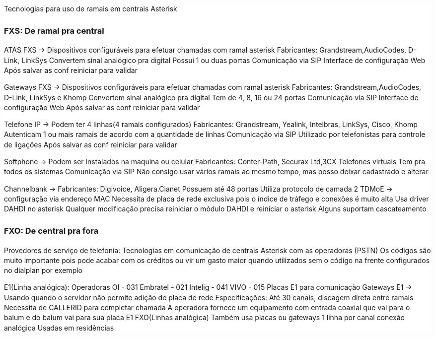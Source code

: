 Tecnologias para uso de ramais em centrais Asterisk

### FXS: De ramal pra central

ATAS FXS -> Dispositivos configuráveis para efetuar chamadas com ramal asterisk
Fabricantes: Grandstream,AudioCodes, D-Link, LinkSys
Convertem sinal analógico pra digital 
Possui 1 ou duas portas 
Comunicação via SIP
Interface de configuração Web
Após salvar as conf reiniciar para validar

Gateways FXS -> Dispositivos configuráveis para efetuar chamadas com ramal asterisk
Fabricantes: Grandstream,AudioCodes, D-Link, LinkSys e Khomp
Convertem sinal analógico pra digital 
Tem de 4, 8, 16 ou 24 portas
Comunicação via SIP
Interface de configuração Web
Após salvar as conf reiniciar para validar

Telefone IP -> Podem ter 4 linhas(4 ramais configurados)
Fabricantes: Grandstream, Yealink, Intelbras, LinkSys, Cisco, Khomp
Autenticam 1 ou mais ramais de acordo com a quantidade de linhas 
Comunicação via SIP
Utilizado por telefonistas para controle de ligações
Após salvar as conf reiniciar para validar

Softphone -> Podem ser instalados na maquina ou celular
Fabricantes: Conter-Path, Securax Ltd,3CX
Telefones virtuais
Tem pra todos os sistemas
Comunicação via SIP
Não consigo usar vários ramais ao mesmo tempo, mas posso deixar cadastrado e alterar

Channelbank -> 
Fabricantes: Digivoice, Aligera.Cianet
Possuem até 48 portas 
Utiliza protocolo de camada 2 TDMoE -> configuração via endereço MAC
Necessita de placa de rede exclusiva pois o índice de tráfego e conexões é muito alta 
Usa driver DAHDI no asterisk
Qualquer modificação precisa reiniciar o módulo DAHDI e reiniciar o asterisk 
Alguns suportam cascateamento 

### FXO: De central pra fora 

Provedores de serviço de telefonia: Tecnologias em comunicação de centrais Asterisk com as operadoras (PSTN)
Os códigos são muito importante pois pode acabar com os créditos ou vir um gasto maior quando utilizados sem o código na frente configurados no dialplan por exemplo

E1(Linha analógica): Operadoras
OI - 031
Embratel - 021
Intelig - 041
VIVO - 015
Placas E1 para comunicação 
Gateways E1 -> Usando quando o servidor não permite adição de placa de rede 
Especificações: Até 30 canais, discagem direta entre ramais 
Necessita de CALLERID para completar chamada
A operadora fornece um equipamento com entrada coaxial que vai para o balum e do balum vai para sua placa E1 
FXO(Linhas analógica)
Também usa placas ou gateways 
1 linha por canal 
conexão analógica 
Usadas em residências 